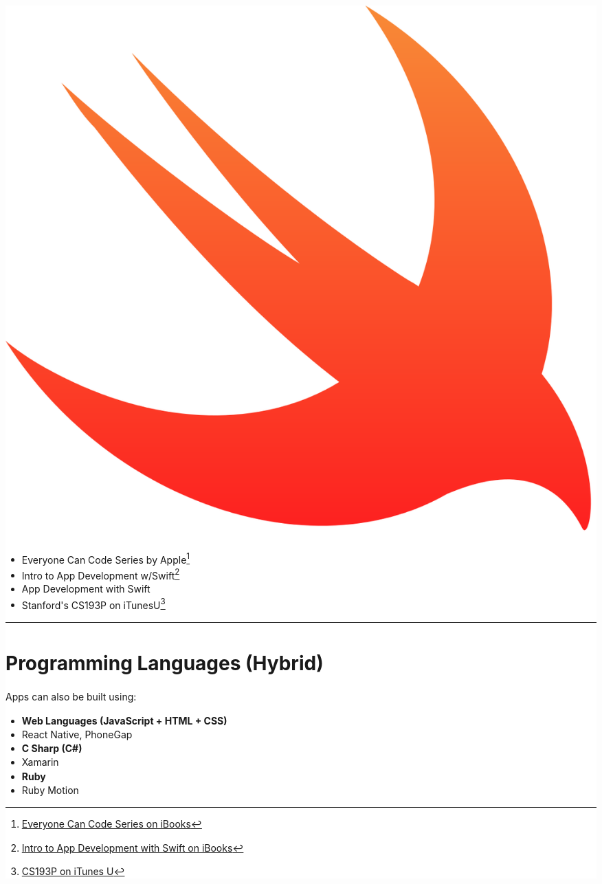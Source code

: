 ![right fit](assets/swift-logo.png)

- Everyone Can Code Series by Apple[^8]
 - Intro to App Development w/Swift[^9]
 - App Development with Swift
- Stanford's CS193P on iTunesU[^10]

[^8]: [Everyone Can Code Series on iBooks](https://itunes.apple.com/us/author/apple-education/id939801385?mt=11)

[^9]: [Intro to App Development with Swift on iBooks](https://itunes.apple.com/us/book/intro-to-app-development-with-swift/id1118575552?mt=11)

[^10]: [CS193P on iTunes U](https://itunes.apple.com/us/course/developing-ios-10-apps-with-swift/id1198467120)

---

# Programming Languages (Hybrid)
Apps can also be built using:
- **Web Languages (JavaScript + HTML + CSS)**
 - React Native, PhoneGap
- **C Sharp (C#)**
 - Xamarin
- **Ruby**
 - Ruby Motion


[^1]: [Proposals (NYT)](http://www.nytimes.com/slideshow/2014/02/09/fashion/20140209-WEDDINGALBUM/s/20140209-WEDDINGALBUM-slide-QBA4.html)
[^2]: [Proposals that aren't Prosaic (NYT)](https://www.nytimes.com/2014/12/21/fashion/weddings/proposals-that-arent-prosaic.html)
[^3]: [Apple Developer Center](https://developer.apple.com)
[^4]: [Xcode Homepage](https://developer.apple.com/xcode)
[^5]: [UIKit User Interface Catalog Homepage](https://developer.apple.com/library/content/documentation/UserExperience/Conceptual/UIKitUICatalog/index.html#//apple_ref/doc/uid/TP40012857-UIView-SW1)
[^6]: [iOS Human Interface Guidelines Homepage](https://developer.apple.com/ios/human-interface-guidelines/overview/design-principles/)
[^7]: [Design Resources for Photoshop and Sketch](https://developer.apple.com/ios/human-interface-guidelines/resources/)
[^11]: [Stack Overflow](https://www.stackoverflow.com)
[^12]: [Apple Developer Forums](https://forums.developer.apple.com/welcome)
[^13]: [Swift Playgrounds for iPad and Xcode](https://www.apple.com/swift/playgrounds/)
[^14]: Bundled with Xcode
[^15]: [Ray Wenderlich: Top 10 iOS Conferences](https://www.raywenderlich.com/149517/top-10-ios-conferences-2017)